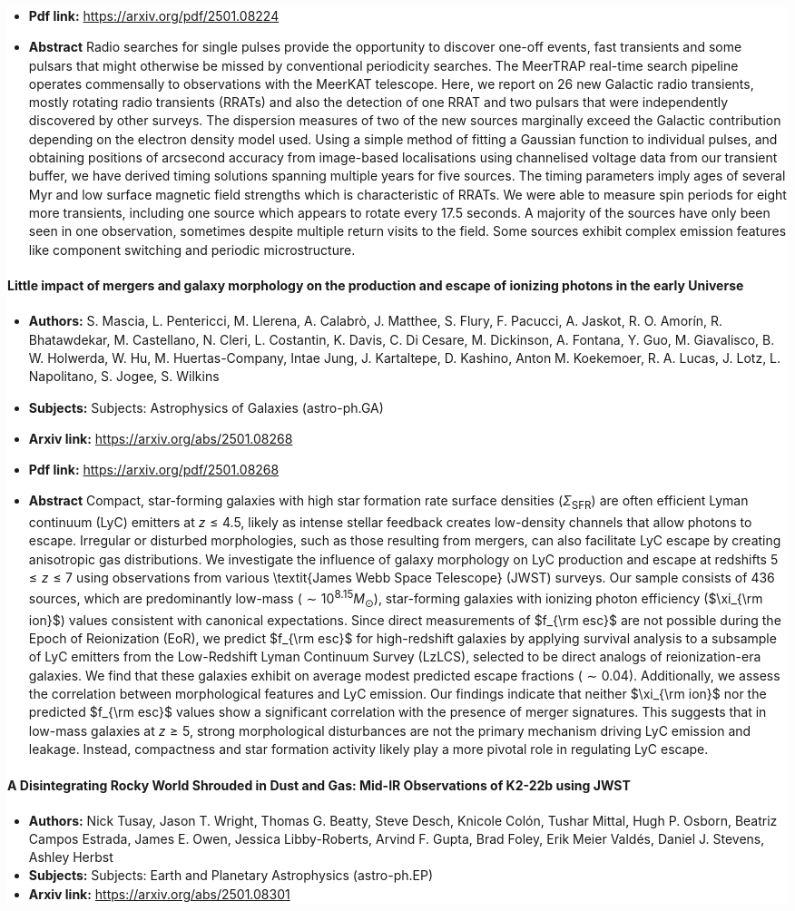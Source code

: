  - **Pdf link:** https://arxiv.org/pdf/2501.08224

 - **Abstract**
 Radio searches for single pulses provide the opportunity to discover one-off events, fast transients and some pulsars that might otherwise be missed by conventional periodicity searches. The MeerTRAP real-time search pipeline operates commensally to observations with the MeerKAT telescope. Here, we report on 26 new Galactic radio transients, mostly rotating radio transients (RRATs) and also the detection of one RRAT and two pulsars that were independently discovered by other surveys. The dispersion measures of two of the new sources marginally exceed the Galactic contribution depending on the electron density model used. Using a simple method of fitting a Gaussian function to individual pulses, and obtaining positions of arcsecond accuracy from image-based localisations using channelised voltage data from our transient buffer, we have derived timing solutions spanning multiple years for five sources. The timing parameters imply ages of several Myr and low surface magnetic field strengths which is characteristic of RRATs. We were able to measure spin periods for eight more transients, including one source which appears to rotate every 17.5 seconds. A majority of the sources have only been seen in one observation, sometimes despite multiple return visits to the field. Some sources exhibit complex emission features like component switching and periodic microstructure.
#### Little impact of mergers and galaxy morphology on the production and escape of ionizing photons in the early Universe
 - **Authors:** S. Mascia, L. Pentericci, M. Llerena, A. Calabrò, J. Matthee, S. Flury, F. Pacucci, A. Jaskot, R. O. Amorín, R. Bhatawdekar, M. Castellano, N. Cleri, L. Costantin, K. Davis, C. Di Cesare, M. Dickinson, A. Fontana, Y. Guo, M. Giavalisco, B. W. Holwerda, W. Hu, M. Huertas-Company, Intae Jung, J. Kartaltepe, D. Kashino, Anton M. Koekemoer, R. A. Lucas, J. Lotz, L. Napolitano, S. Jogee, S. Wilkins
 - **Subjects:** Subjects:
Astrophysics of Galaxies (astro-ph.GA)
 - **Arxiv link:** https://arxiv.org/abs/2501.08268

 - **Pdf link:** https://arxiv.org/pdf/2501.08268

 - **Abstract**
 Compact, star-forming galaxies with high star formation rate surface densities ($\Sigma_{\text{SFR}}$) are often efficient Lyman continuum (LyC) emitters at $z\leq 4.5$, likely as intense stellar feedback creates low-density channels that allow photons to escape. Irregular or disturbed morphologies, such as those resulting from mergers, can also facilitate LyC escape by creating anisotropic gas distributions. We investigate the influence of galaxy morphology on LyC production and escape at redshifts $5 \leq z \leq 7$ using observations from various \textit{James Webb Space Telescope} (JWST) surveys. Our sample consists of 436 sources, which are predominantly low-mass ($\sim 10^{8.15} M_\odot$), star-forming galaxies with ionizing photon efficiency ($\xi_{\rm ion}$) values consistent with canonical expectations. Since direct measurements of $f_{\rm esc}$ are not possible during the Epoch of Reionization (EoR), we predict $f_{\rm esc}$ for high-redshift galaxies by applying survival analysis to a subsample of LyC emitters from the Low-Redshift Lyman Continuum Survey (LzLCS), selected to be direct analogs of reionization-era galaxies. We find that these galaxies exhibit on average modest predicted escape fractions ($\sim 0.04$). Additionally, we assess the correlation between morphological features and LyC emission. Our findings indicate that neither $\xi_{\rm ion}$ nor the predicted $f_{\rm esc}$ values show a significant correlation with the presence of merger signatures. This suggests that in low-mass galaxies at $z \geq 5$, strong morphological disturbances are not the primary mechanism driving LyC emission and leakage. Instead, compactness and star formation activity likely play a more pivotal role in regulating LyC escape.
#### A Disintegrating Rocky World Shrouded in Dust and Gas: Mid-IR Observations of K2-22b using JWST
 - **Authors:** Nick Tusay, Jason T. Wright, Thomas G. Beatty, Steve Desch, Knicole Colón, Tushar Mittal, Hugh P. Osborn, Beatriz Campos Estrada, James E. Owen, Jessica Libby-Roberts, Arvind F. Gupta, Brad Foley, Erik Meier Valdés, Daniel J. Stevens, Ashley Herbst
 - **Subjects:** Subjects:
Earth and Planetary Astrophysics (astro-ph.EP)
 - **Arxiv link:** https://arxiv.org/abs/2501.08301
